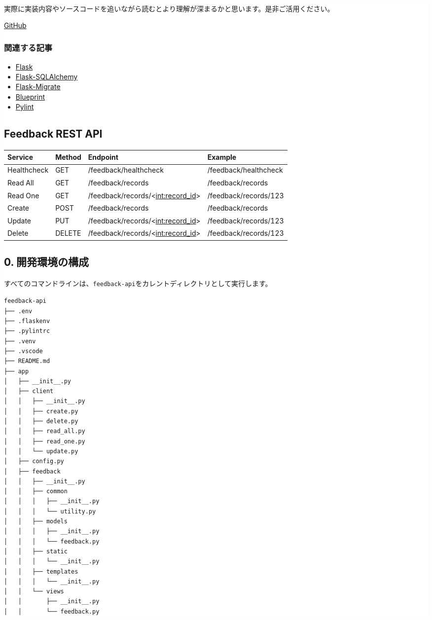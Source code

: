 実際に実装内容やソースコードを追いながら読むとより理解が深まるかと思います。是非ご活用ください。

[GitHub](https://github.com/nsuhara/python-feedback.git)

### 関連する記事

- [Flask](http://flask.palletsprojects.com)
- [Flask-SQLAlchemy](https://flask-sqlalchemy.palletsprojects.com)
- [Flask-Migrate](https://flask-migrate.readthedocs.io)
- [Blueprint](https://flask.palletsprojects.com/en/1.0.x/blueprints/)
- [Pylint](http://pylint.pycqa.org/en/latest/)

## Feedback REST API

| Service     | Method | Endpoint                            | Example               |
| :---------- | :----- | :---------------------------------- | :-------------------- |
| Healthcheck | GET    | /feedback/healthcheck               | /feedback/healthcheck |
| Read All    | GET    | /feedback/records                   | /feedback/records     |
| Read One    | GET    | /feedback/records/<<int:record_id>> | /feedback/records/123 |
| Create      | POST   | /feedback/records                   | /feedback/records     |
| Update      | PUT    | /feedback/records/<<int:record_id>> | /feedback/records/123 |
| Delete      | DELETE | /feedback/records/<<int:record_id>> | /feedback/records/123 |

## 0. 開発環境の構成

すべてのコマンドラインは、`feedback-api`をカレントディレクトリとして実行します。

```tree.sh
feedback-api
├── .env
├── .flaskenv
├── .pylintrc
├── .venv
├── .vscode
├── README.md
├── app
│   ├── __init__.py
│   ├── client
│   │   ├── __init__.py
│   │   ├── create.py
│   │   ├── delete.py
│   │   ├── read_all.py
│   │   ├── read_one.py
│   │   └── update.py
│   ├── config.py
│   ├── feedback
│   │   ├── __init__.py
│   │   ├── common
│   │   │   ├── __init__.py
│   │   │   └── utility.py
│   │   ├── models
│   │   │   ├── __init__.py
│   │   │   └── feedback.py
│   │   ├── static
│   │   │   └── __init__.py
│   │   ├── templates
│   │   │   └── __init__.py
│   │   └── views
│   │       ├── __init__.py
│   │       └── feedback.py
```